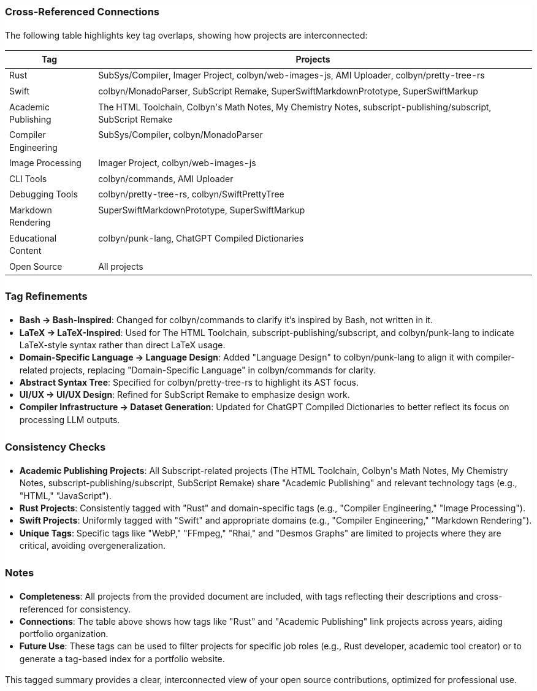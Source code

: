 ### Cross-Referenced Connections
The following table highlights key tag overlaps, showing how projects are interconnected:

| **Tag**                  | **Projects**                                                                 |
|--------------------------|------------------------------------------------------------------------------|
| Rust                     | SubSys/Compiler, Imager Project, colbyn/web-images-js, AMI Uploader, colbyn/pretty-tree-rs |
| Swift                    | colbyn/MonadoParser, SubScript Remake, SuperSwiftMarkdownPrototype, SuperSwiftMarkup |
| Academic Publishing      | The HTML Toolchain, Colbyn's Math Notes, My Chemistry Notes, subscript-publishing/subscript, SubScript Remake |
| Compiler Engineering     | SubSys/Compiler, colbyn/MonadoParser                                         |
| Image Processing         | Imager Project, colbyn/web-images-js                                         |
| CLI Tools                | colbyn/commands, AMI Uploader                                                |
| Debugging Tools          | colbyn/pretty-tree-rs, colbyn/SwiftPrettyTree                                |
| Markdown Rendering       | SuperSwiftMarkdownPrototype, SuperSwiftMarkup                                |
| Educational Content      | colbyn/punk-lang, ChatGPT Compiled Dictionaries                              |
| Open Source              | All projects                                                                 |

### Tag Refinements
- **Bash → Bash-Inspired**: Changed for colbyn/commands to clarify it’s inspired by Bash, not written in it.
- **LaTeX → LaTeX-Inspired**: Used for The HTML Toolchain, subscript-publishing/subscript, and colbyn/punk-lang to indicate LaTeX-style syntax rather than direct LaTeX usage.
- **Domain-Specific Language → Language Design**: Added "Language Design" to colbyn/punk-lang to align it with compiler-related projects, replacing "Domain-Specific Language" in colbyn/commands for clarity.
- **Abstract Syntax Tree**: Specified for colbyn/pretty-tree-rs to highlight its AST focus.
- **UI/UX → UI/UX Design**: Refined for SubScript Remake to emphasize design work.
- **Compiler Infrastructure → Dataset Generation**: Updated for ChatGPT Compiled Dictionaries to better reflect its focus on processing LLM outputs.

### Consistency Checks
- **Academic Publishing Projects**: All Subscript-related projects (The HTML Toolchain, Colbyn's Math Notes, My Chemistry Notes, subscript-publishing/subscript, SubScript Remake) share "Academic Publishing" and relevant technology tags (e.g., "HTML," "JavaScript").
- **Rust Projects**: Consistently tagged with "Rust" and domain-specific tags (e.g., "Compiler Engineering," "Image Processing").
- **Swift Projects**: Uniformly tagged with "Swift" and appropriate domains (e.g., "Compiler Engineering," "Markdown Rendering").
- **Unique Tags**: Specific tags like "WebP," "FFmpeg," "Rhai," and "Desmos Graphs" are limited to projects where they are critical, avoiding overgeneralization.

### Notes
- **Completeness**: All projects from the provided document are included, with tags reflecting their descriptions and cross-referenced for consistency.
- **Connections**: The table above shows how tags like "Rust" and "Academic Publishing" link projects across years, aiding portfolio organization.
- **Future Use**: These tags can be used to filter projects for specific job roles (e.g., Rust developer, academic tool creator) or to generate a tag-based index for a portfolio website.

This tagged summary provides a clear, interconnected view of your open source contributions, optimized for professional use.
